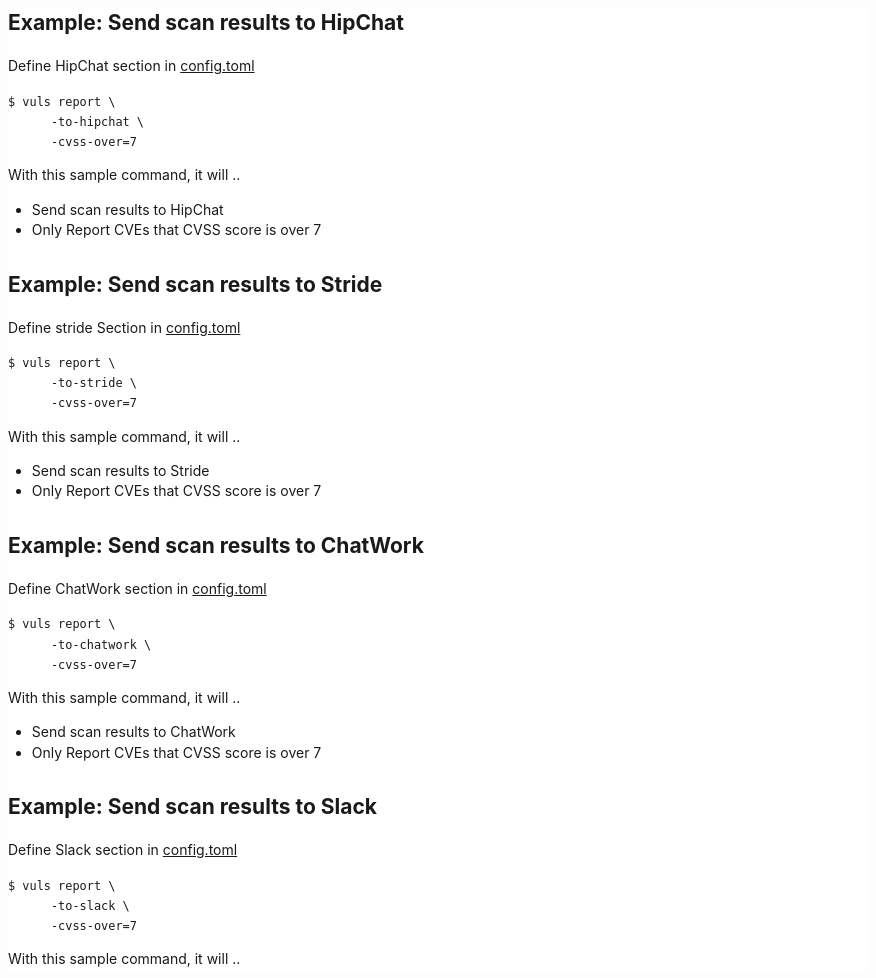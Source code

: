 ## Example: Send scan results to HipChat

Define HipChat section in [config.toml](https://vuls.io/docs/en/usage-settings.html#hipchat-section)

```
$ vuls report \
      -to-hipchat \
      -cvss-over=7
```

With this sample command, it will ..

- Send scan results to HipChat
- Only Report CVEs that CVSS score is over 7


## Example: Send scan results to Stride

Define stride Section in [config.toml](https://vuls.io/docs/en/usage-settings.html#stride-section)

```
$ vuls report \
      -to-stride \
      -cvss-over=7
```

With this sample command, it will ..

- Send scan results to Stride
- Only Report CVEs that CVSS score is over 7

## Example: Send scan results to ChatWork

Define ChatWork section in [config.toml](https://vuls.io/docs/en/usage-settings.html#chatwork-section)

```
$ vuls report \
      -to-chatwork \
      -cvss-over=7
```

With this sample command, it will ..

- Send scan results to ChatWork
- Only Report CVEs that CVSS score is over 7

## Example: Send scan results to Slack

Define Slack section in [config.toml](https://vuls.io/docs/en/usage-settings.html#slack-section)

```
$ vuls report \
      -to-slack \
      -cvss-over=7
```
With this sample command, it will ..
